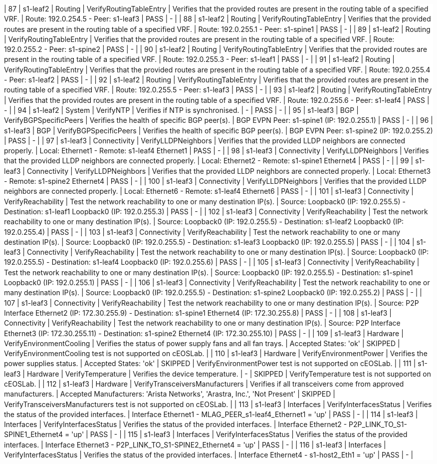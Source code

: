 | 87 | s1-leaf2 | Routing | VerifyRoutingTableEntry | Verifies that the provided routes are present in the routing table of a specified VRF. | Route: 192.0.254.5 - Peer: s1-leaf3 | PASS | - |
| 88 | s1-leaf2 | Routing | VerifyRoutingTableEntry | Verifies that the provided routes are present in the routing table of a specified VRF. | Route: 192.0.255.1 - Peer: s1-spine1 | PASS | - |
| 89 | s1-leaf2 | Routing | VerifyRoutingTableEntry | Verifies that the provided routes are present in the routing table of a specified VRF. | Route: 192.0.255.2 - Peer: s1-spine2 | PASS | - |
| 90 | s1-leaf2 | Routing | VerifyRoutingTableEntry | Verifies that the provided routes are present in the routing table of a specified VRF. | Route: 192.0.255.3 - Peer: s1-leaf1 | PASS | - |
| 91 | s1-leaf2 | Routing | VerifyRoutingTableEntry | Verifies that the provided routes are present in the routing table of a specified VRF. | Route: 192.0.255.4 - Peer: s1-leaf2 | PASS | - |
| 92 | s1-leaf2 | Routing | VerifyRoutingTableEntry | Verifies that the provided routes are present in the routing table of a specified VRF. | Route: 192.0.255.5 - Peer: s1-leaf3 | PASS | - |
| 93 | s1-leaf2 | Routing | VerifyRoutingTableEntry | Verifies that the provided routes are present in the routing table of a specified VRF. | Route: 192.0.255.6 - Peer: s1-leaf4 | PASS | - |
| 94 | s1-leaf2 | System | VerifyNTP | Verifies if NTP is synchronised. | - | PASS | - |
| 95 | s1-leaf3 | BGP | VerifyBGPSpecificPeers | Verifies the health of specific BGP peer(s). | BGP EVPN Peer: s1-spine1 (IP: 192.0.255.1) | PASS | - |
| 96 | s1-leaf3 | BGP | VerifyBGPSpecificPeers | Verifies the health of specific BGP peer(s). | BGP EVPN Peer: s1-spine2 (IP: 192.0.255.2) | PASS | - |
| 97 | s1-leaf3 | Connectivity | VerifyLLDPNeighbors | Verifies that the provided LLDP neighbors are connected properly. | Local: Ethernet1 - Remote: s1-leaf4 Ethernet1 | PASS | - |
| 98 | s1-leaf3 | Connectivity | VerifyLLDPNeighbors | Verifies that the provided LLDP neighbors are connected properly. | Local: Ethernet2 - Remote: s1-spine1 Ethernet4 | PASS | - |
| 99 | s1-leaf3 | Connectivity | VerifyLLDPNeighbors | Verifies that the provided LLDP neighbors are connected properly. | Local: Ethernet3 - Remote: s1-spine2 Ethernet4 | PASS | - |
| 100 | s1-leaf3 | Connectivity | VerifyLLDPNeighbors | Verifies that the provided LLDP neighbors are connected properly. | Local: Ethernet6 - Remote: s1-leaf4 Ethernet6 | PASS | - |
| 101 | s1-leaf3 | Connectivity | VerifyReachability | Test the network reachability to one or many destination IP(s). | Source: Loopback0 (IP: 192.0.255.5) - Destination: s1-leaf1 Loopback0 (IP: 192.0.255.3) | PASS | - |
| 102 | s1-leaf3 | Connectivity | VerifyReachability | Test the network reachability to one or many destination IP(s). | Source: Loopback0 (IP: 192.0.255.5) - Destination: s1-leaf2 Loopback0 (IP: 192.0.255.4) | PASS | - |
| 103 | s1-leaf3 | Connectivity | VerifyReachability | Test the network reachability to one or many destination IP(s). | Source: Loopback0 (IP: 192.0.255.5) - Destination: s1-leaf3 Loopback0 (IP: 192.0.255.5) | PASS | - |
| 104 | s1-leaf3 | Connectivity | VerifyReachability | Test the network reachability to one or many destination IP(s). | Source: Loopback0 (IP: 192.0.255.5) - Destination: s1-leaf4 Loopback0 (IP: 192.0.255.6) | PASS | - |
| 105 | s1-leaf3 | Connectivity | VerifyReachability | Test the network reachability to one or many destination IP(s). | Source: Loopback0 (IP: 192.0.255.5) - Destination: s1-spine1 Loopback0 (IP: 192.0.255.1) | PASS | - |
| 106 | s1-leaf3 | Connectivity | VerifyReachability | Test the network reachability to one or many destination IP(s). | Source: Loopback0 (IP: 192.0.255.5) - Destination: s1-spine2 Loopback0 (IP: 192.0.255.2) | PASS | - |
| 107 | s1-leaf3 | Connectivity | VerifyReachability | Test the network reachability to one or many destination IP(s). | Source: P2P Interface Ethernet2 (IP: 172.30.255.9) - Destination: s1-spine1 Ethernet4 (IP: 172.30.255.8) | PASS | - |
| 108 | s1-leaf3 | Connectivity | VerifyReachability | Test the network reachability to one or many destination IP(s). | Source: P2P Interface Ethernet3 (IP: 172.30.255.11) - Destination: s1-spine2 Ethernet4 (IP: 172.30.255.10) | PASS | - |
| 109 | s1-leaf3 | Hardware | VerifyEnvironmentCooling | Verifies the status of power supply fans and all fan trays. | Accepted States: 'ok' | SKIPPED | VerifyEnvironmentCooling test is not supported on cEOSLab. |
| 110 | s1-leaf3 | Hardware | VerifyEnvironmentPower | Verifies the power supplies status. | Accepted States: 'ok' | SKIPPED | VerifyEnvironmentPower test is not supported on cEOSLab. |
| 111 | s1-leaf3 | Hardware | VerifyTemperature | Verifies the device temperature. | - | SKIPPED | VerifyTemperature test is not supported on cEOSLab. |
| 112 | s1-leaf3 | Hardware | VerifyTransceiversManufacturers | Verifies if all transceivers come from approved manufacturers. | Accepted Manufacturers: 'Arista Networks', 'Arastra, Inc.', 'Not Present' | SKIPPED | VerifyTransceiversManufacturers test is not supported on cEOSLab. |
| 113 | s1-leaf3 | Interfaces | VerifyInterfacesStatus | Verifies the status of the provided interfaces. | Interface Ethernet1 - MLAG_PEER_s1-leaf4_Ethernet1 = 'up' | PASS | - |
| 114 | s1-leaf3 | Interfaces | VerifyInterfacesStatus | Verifies the status of the provided interfaces. | Interface Ethernet2 - P2P_LINK_TO_S1-SPINE1_Ethernet4 = 'up' | PASS | - |
| 115 | s1-leaf3 | Interfaces | VerifyInterfacesStatus | Verifies the status of the provided interfaces. | Interface Ethernet3 - P2P_LINK_TO_S1-SPINE2_Ethernet4 = 'up' | PASS | - |
| 116 | s1-leaf3 | Interfaces | VerifyInterfacesStatus | Verifies the status of the provided interfaces. | Interface Ethernet4 - s1-host2_Eth1 = 'up' | PASS | - |